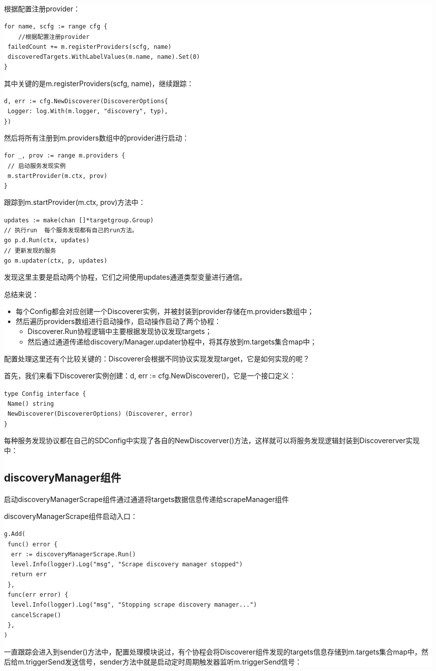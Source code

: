 根据配置注册provider：
```
for name, scfg := range cfg {
    //根据配置注册provider
 failedCount += m.registerProviders(scfg, name)
 discoveredTargets.WithLabelValues(m.name, name).Set(0)
}
```
其中关键的是m.registerProviders(scfg, name)，继续跟踪：
```
d, err := cfg.NewDiscoverer(DiscovererOptions{
 Logger: log.With(m.logger, "discovery", typ),
})
```
然后将所有注册到m.providers数组中的provider进行启动：
```
for _, prov := range m.providers {
 // 启动服务发现实例
 m.startProvider(m.ctx, prov)
}
```
跟踪到m.startProvider(m.ctx, prov)方法中：
```
updates := make(chan []*targetgroup.Group)
// 执行run  每个服务发现都有自己的run方法。
go p.d.Run(ctx, updates)
// 更新发现的服务
go m.updater(ctx, p, updates)
```
发现这里主要是启动两个协程，它们之间使用updates通道类型变量进行通信。

总结来说：
- 每个Config都会对应创建一个Discoverer实例，并被封装到provider存储在m.providers数组中；
- 然后遍历providers数组进行启动操作，启动操作启动了两个协程：
  - Discoverer.Run协程逻辑中主要根据发现协议发现targets；
  - 然后通过通道传递给discovery/Manager.updater协程中，将其存放到m.targets集合map中；

配置处理这里还有个比较关键的：Discoverer会根据不同协议实现发现target，它是如何实现的呢？

首先，我们来看下Discoverer实例创建：d, err := cfg.NewDiscoverer()，它是一个接口定义：
```
type Config interface {
 Name() string
 NewDiscoverer(DiscovererOptions) (Discoverer, error)
}
```
每种服务发现协议都在自己的SDConfig中实现了各自的NewDiscoverver()方法，这样就可以将服务发现逻辑封装到Discovererver实现中：

## discoveryManager组件
启动discoveryManagerScrape组件通过通道将targets数据信息传递给scrapeManager组件

discoveryManagerScrape组件启动入口：
```
g.Add(
 func() error {
  err := discoveryManagerScrape.Run()
  level.Info(logger).Log("msg", "Scrape discovery manager stopped")
  return err
 },
 func(err error) {
  level.Info(logger).Log("msg", "Stopping scrape discovery manager...")
  cancelScrape()
 },
)
```
一直跟踪会进入到sender()方法中，配置处理模块说过，有个协程会将Discoverer组件发现的targets信息存储到m.targets集合map中，然后给m.triggerSend发送信号，sender方法中就是启动定时周期触发器监听m.triggerSend信号：